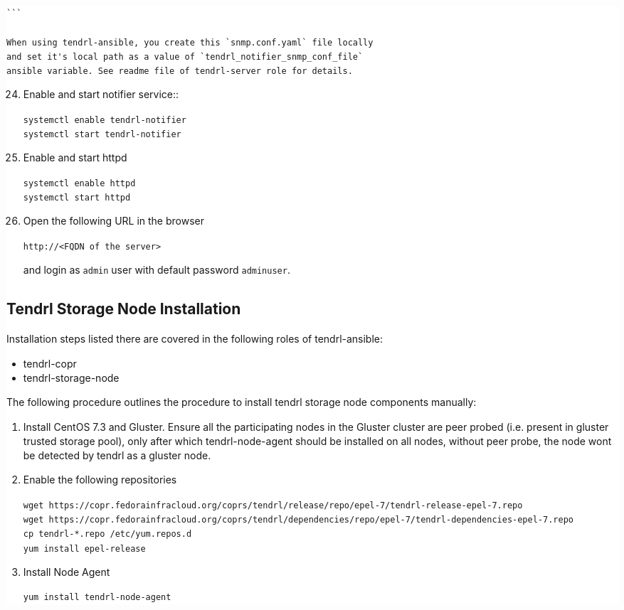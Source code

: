     ```

    When using tendrl-ansible, you create this `snmp.conf.yaml` file locally
    and set it's local path as a value of `tendrl_notifier_snmp_conf_file`
    ansible variable. See readme file of tendrl-server role for details.

24. Enable and start notifier service::

    ```
    systemctl enable tendrl-notifier
    systemctl start tendrl-notifier

    ```

25. Enable and start httpd

    ```
    systemctl enable httpd
    systemctl start httpd
    ```

26. Open the following URL in the browser

    ```
    http://<FQDN of the server>
    ```

    and login as ``admin`` user with default password ``adminuser``.


## Tendrl Storage Node Installation

Installation steps listed there are covered in the following roles of
tendrl-ansible:

* tendrl-copr
* tendrl-storage-node

The following procedure outlines the procedure to install tendrl storage node components manually:

1. Install CentOS 7.3 and Gluster. Ensure all the participating nodes in the Gluster cluster are peer probed (i.e. present in gluster trusted storage pool), only after which tendrl-node-agent should be installed on all nodes, without peer probe, the node wont be detected by tendrl as a gluster node.

2. Enable the following repositories

   ```
   wget https://copr.fedorainfracloud.org/coprs/tendrl/release/repo/epel-7/tendrl-release-epel-7.repo
   wget https://copr.fedorainfracloud.org/coprs/tendrl/dependencies/repo/epel-7/tendrl-dependencies-epel-7.repo
   cp tendrl-*.repo /etc/yum.repos.d
   yum install epel-release
   ```

3. Install Node Agent

   ```
   yum install tendrl-node-agent
   ```
